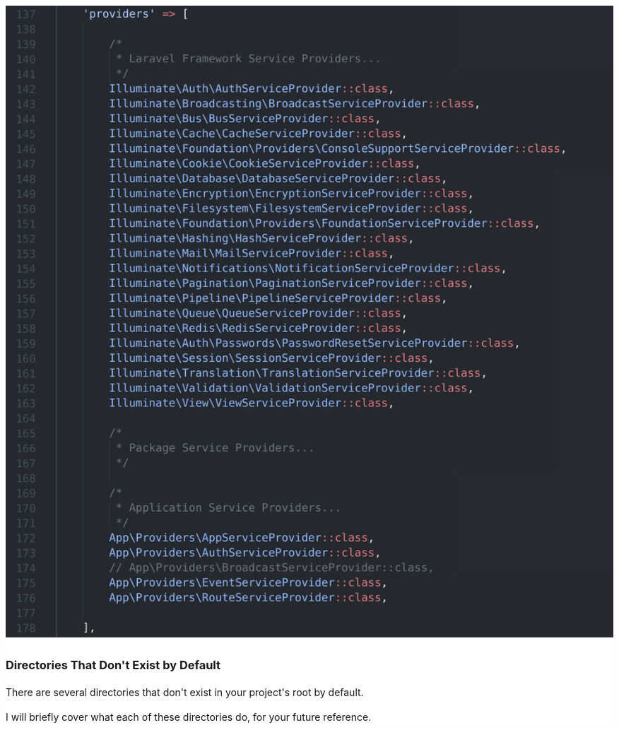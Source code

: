 ![](./app-php-service-providers.png "These are the default service providers in a Laravel 8.x project.")

### Directories That Don't Exist by Default
There are several directories that don't exist in your project's root by default.

I will briefly cover what each of these directories do, for your future reference.
